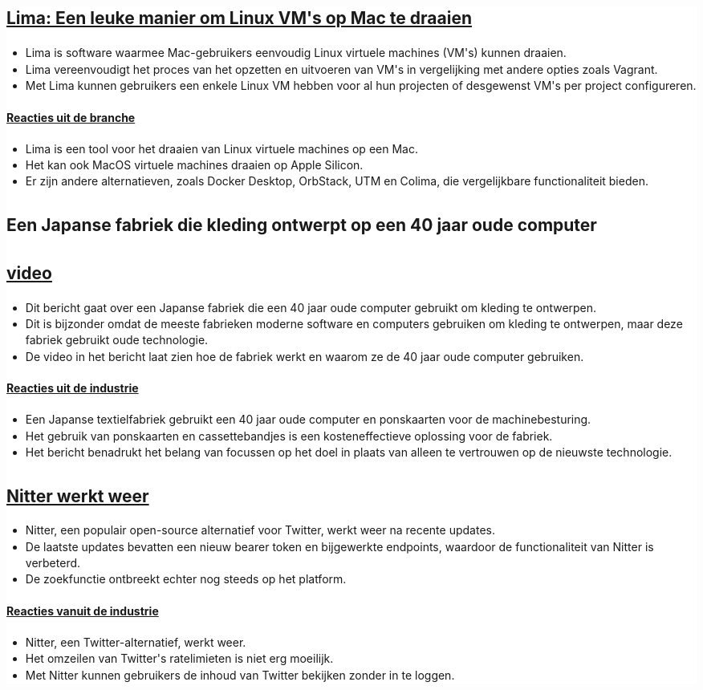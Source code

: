 ## [Lima: Een leuke manier om Linux VM's op Mac te draaien](https://jvns.ca/blog/2023/07/10/lima--a-nice-way-to-run-linux-vms-on-mac/)

- Lima is software waarmee Mac-gebruikers eenvoudig Linux virtuele machines (VM's) kunnen draaien.
- Lima vereenvoudigt het proces van het opzetten en uitvoeren van VM's in vergelijking met andere opties zoals Vagrant.
- Met Lima kunnen gebruikers een enkele Linux VM hebben voor al hun projecten of desgewenst VM's per project configureren.

#### [Reacties uit de branche](http://news.ycombinator.com/item?id=36668964)

- Lima is een tool voor het draaien van Linux virtuele machines op een Mac.
- Het kan ook MacOS virtuele machines draaien op Apple Silicon.
- Er zijn andere alternatieven, zoals Docker Desktop, OrbStack, UTM en Colima, die vergelijkbare functionaliteit bieden.

## Een Japanse fabriek die kleding ontwerpt op een 40 jaar oude computer

## [video](https://www.youtube.com/watch?v=zWJZFQHklBg)

- Dit bericht gaat over een Japanse fabriek die een 40 jaar oude computer gebruikt om kleding te ontwerpen.
- Dit is bijzonder omdat de meeste fabrieken moderne software en computers gebruiken om kleding te ontwerpen, maar deze fabriek gebruikt oude technologie.
- De video in het bericht laat zien hoe de fabriek werkt en waarom ze de 40 jaar oude computer gebruiken.

#### [Reacties uit de industrie](http://news.ycombinator.com/item?id=36662392)

- Een Japanse textielfabriek gebruikt een 40 jaar oude computer en ponskaarten voor de machinebesturing.
- Het gebruik van ponskaarten en cassettebandjes is een kosteneffectieve oplossing voor de fabriek.
- Het bericht benadrukt het belang van focussen op het doel in plaats van alleen te vertrouwen op de nieuwste technologie.

## [Nitter werkt weer](https://github.com/zedeus/nitter/pull/927)

- Nitter, een populair open-source alternatief voor Twitter, werkt weer na recente updates.
- De laatste updates bevatten een nieuw bearer token en bijgewerkte endpoints, waardoor de functionaliteit van Nitter is verbeterd.
- De zoekfunctie ontbreekt echter nog steeds op het platform.

#### [Reacties vanuit de industrie](http://news.ycombinator.com/item?id=36665406)

- Nitter, een Twitter-alternatief, werkt weer.
- Het omzeilen van Twitter's ratelimieten is niet erg moeilijk.
- Met Nitter kunnen gebruikers de inhoud van Twitter bekijken zonder in te loggen.
